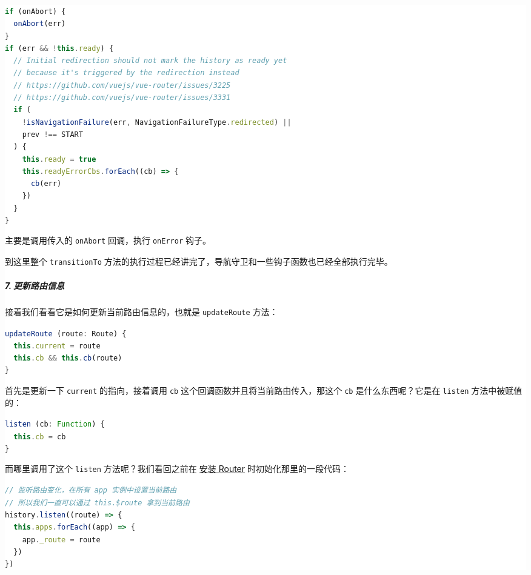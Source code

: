 ```jsx
if (onAbort) {
  onAbort(err)
}
if (err && !this.ready) {
  // Initial redirection should not mark the history as ready yet
  // because it's triggered by the redirection instead
  // https://github.com/vuejs/vue-router/issues/3225
  // https://github.com/vuejs/vue-router/issues/3331
  if (
    !isNavigationFailure(err, NavigationFailureType.redirected) ||
    prev !== START
  ) {
    this.ready = true
    this.readyErrorCbs.forEach((cb) => {
      cb(err)
    })
  }
}
```

主要是调用传入的 `onAbort` 回调，执行 `onError` 钩子。

到这里整个 `transitionTo` 方法的执行过程已经讲完了，导航守卫和一些钩子函数也已经全部执行完毕。
​

##### 7. 更新路由信息

接着我们看看它是如何更新当前路由信息的，也就是 `updateRoute` 方法：

```javascript
updateRoute (route: Route) {
  this.current = route
  this.cb && this.cb(route)
}
```

首先是更新一下 `current` 的指向，接着调用 `cb` 这个回调函数并且将当前路由传入，那这个 `cb` 是什么东西呢？它是在 `listen` 方法中被赋值的：

```javascript
listen (cb: Function) {
  this.cb = cb
}
```

而哪里调用了这个 `listen` 方法呢？我们看回之前在 [安装 Router](https://www.yuque.com/qtr5wf/vue/se58c1#soVvB) 时初始化那里的一段代码：

```javascript
// 监听路由变化，在所有 app 实例中设置当前路由
// 所以我们一直可以通过 this.$route 拿到当前路由
history.listen((route) => {
  this.apps.forEach((app) => {
    app._route = route
  })
})
```
